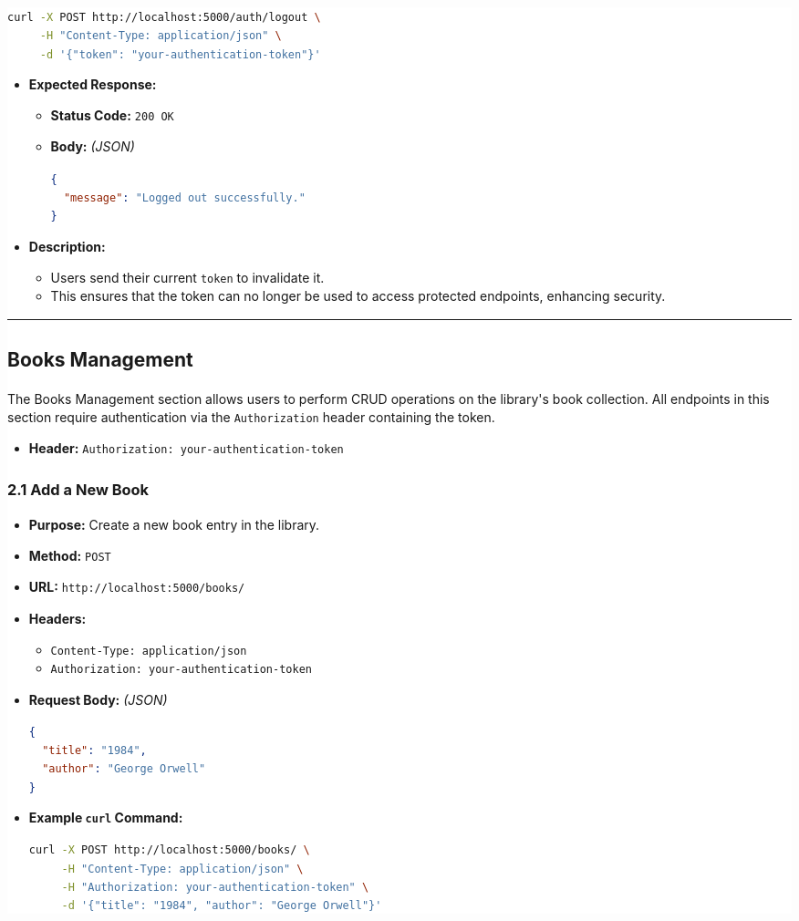   ```bash
  curl -X POST http://localhost:5000/auth/logout \
       -H "Content-Type: application/json" \
       -d '{"token": "your-authentication-token"}'
  ```

- **Expected Response:**
  - **Status Code:** `200 OK`
  - **Body:** *(JSON)*

    ```json
    {
      "message": "Logged out successfully."
    }
    ```

- **Description:**
  - Users send their current `token` to invalidate it.
  - This ensures that the token can no longer be used to access protected endpoints, enhancing security.

---

## Books Management

The Books Management section allows users to perform CRUD operations on the library's book collection. All endpoints in this section require authentication via the `Authorization` header containing the token.

- **Header:** `Authorization: your-authentication-token`

### 2.1 Add a New Book

- **Purpose:** Create a new book entry in the library.
- **Method:** `POST`
- **URL:** `http://localhost:5000/books/`
- **Headers:**
  - `Content-Type: application/json`
  - `Authorization: your-authentication-token`
- **Request Body:** *(JSON)*

  ```json
  {
    "title": "1984",
    "author": "George Orwell"
  }
  ```

- **Example `curl` Command:**

  ```bash
  curl -X POST http://localhost:5000/books/ \
       -H "Content-Type: application/json" \
       -H "Authorization: your-authentication-token" \
       -d '{"title": "1984", "author": "George Orwell"}'
  ```
